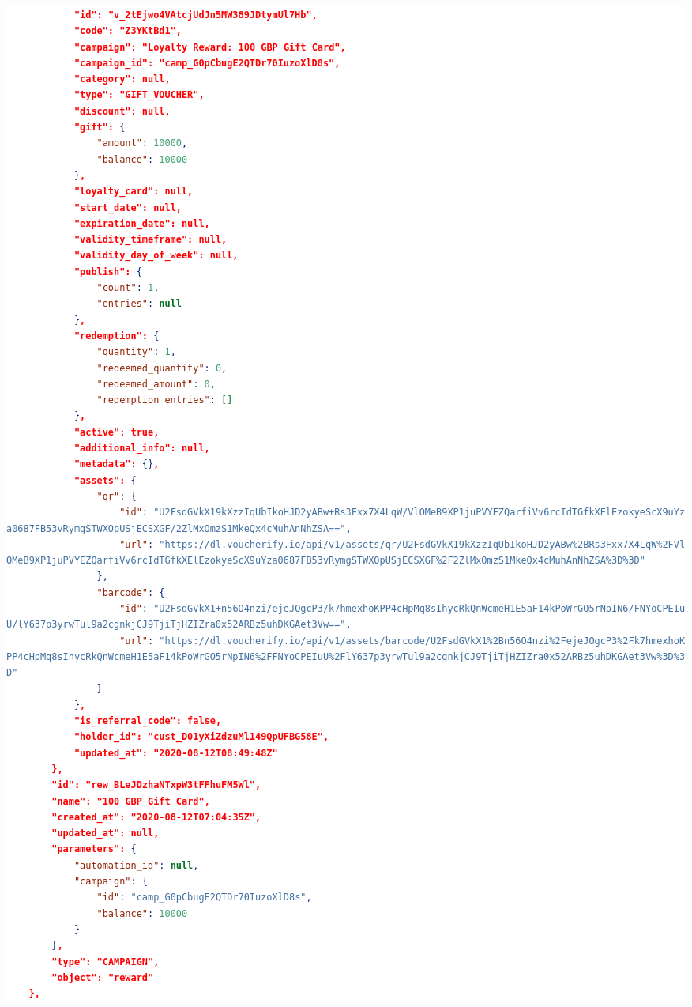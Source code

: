 ```json 200 OK Response
            "id": "v_2tEjwo4VAtcjUdJn5MW389JDtymUl7Hb",
            "code": "Z3YKtBd1",
            "campaign": "Loyalty Reward: 100 GBP Gift Card",
            "campaign_id": "camp_G0pCbugE2QTDr70IuzoXlD8s",
            "category": null,
            "type": "GIFT_VOUCHER",
            "discount": null,
            "gift": {
                "amount": 10000,
                "balance": 10000
            },
            "loyalty_card": null,
            "start_date": null,
            "expiration_date": null,
            "validity_timeframe": null,
            "validity_day_of_week": null,
            "publish": {
                "count": 1,
                "entries": null
            },
            "redemption": {
                "quantity": 1,
                "redeemed_quantity": 0,
                "redeemed_amount": 0,
                "redemption_entries": []
            },
            "active": true,
            "additional_info": null,
            "metadata": {},
            "assets": {
                "qr": {
                    "id": "U2FsdGVkX19kXzzIqUbIkoHJD2yABw+Rs3Fxx7X4LqW/VlOMeB9XP1juPVYEZQarfiVv6rcIdTGfkXElEzokyeScX9uYza0687FB53vRymgSTWXOpUSjECSXGF/2ZlMxOmzS1MkeQx4cMuhAnNhZSA==",
                    "url": "https://dl.voucherify.io/api/v1/assets/qr/U2FsdGVkX19kXzzIqUbIkoHJD2yABw%2BRs3Fxx7X4LqW%2FVlOMeB9XP1juPVYEZQarfiVv6rcIdTGfkXElEzokyeScX9uYza0687FB53vRymgSTWXOpUSjECSXGF%2F2ZlMxOmzS1MkeQx4cMuhAnNhZSA%3D%3D"
                },
                "barcode": {
                    "id": "U2FsdGVkX1+n56O4nzi/ejeJOgcP3/k7hmexhoKPP4cHpMq8sIhycRkQnWcmeH1E5aF14kPoWrGO5rNpIN6/FNYoCPEIuU/lY637p3yrwTul9a2cgnkjCJ9TjiTjHZIZra0x52ARBz5uhDKGAet3Vw==",
                    "url": "https://dl.voucherify.io/api/v1/assets/barcode/U2FsdGVkX1%2Bn56O4nzi%2FejeJOgcP3%2Fk7hmexhoKPP4cHpMq8sIhycRkQnWcmeH1E5aF14kPoWrGO5rNpIN6%2FFNYoCPEIuU%2FlY637p3yrwTul9a2cgnkjCJ9TjiTjHZIZra0x52ARBz5uhDKGAet3Vw%3D%3D"
                }
            },
            "is_referral_code": false,
            "holder_id": "cust_D01yXiZdzuMl149QpUFBG58E",
            "updated_at": "2020-08-12T08:49:48Z"
        },
        "id": "rew_BLeJDzhaNTxpW3tFFhuFM5Wl",
        "name": "100 GBP Gift Card",
        "created_at": "2020-08-12T07:04:35Z",
        "updated_at": null,
        "parameters": {
            "automation_id": null,
            "campaign": {
                "id": "camp_G0pCbugE2QTDr70IuzoXlD8s",
                "balance": 10000
            }
        },
        "type": "CAMPAIGN",
        "object": "reward"
    },
```